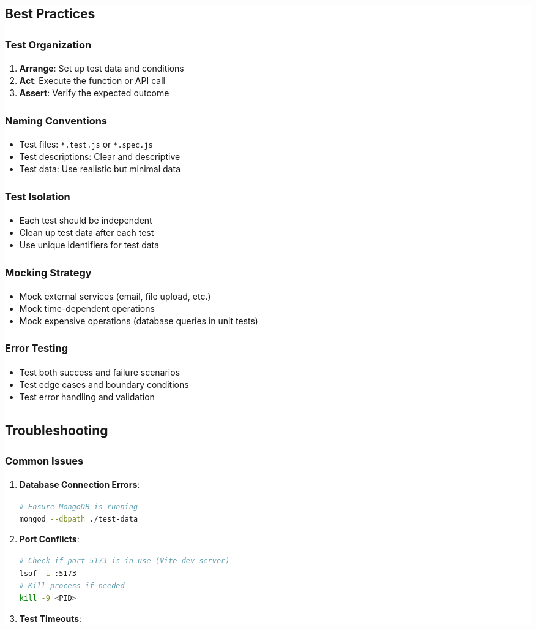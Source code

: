 ## Best Practices

### Test Organization

1. **Arrange**: Set up test data and conditions
2. **Act**: Execute the function or API call
3. **Assert**: Verify the expected outcome

### Naming Conventions

- Test files: `*.test.js` or `*.spec.js`
- Test descriptions: Clear and descriptive
- Test data: Use realistic but minimal data

### Test Isolation

- Each test should be independent
- Clean up test data after each test
- Use unique identifiers for test data

### Mocking Strategy

- Mock external services (email, file upload, etc.)
- Mock time-dependent operations
- Mock expensive operations (database queries in unit tests)

### Error Testing

- Test both success and failure scenarios
- Test edge cases and boundary conditions
- Test error handling and validation

## Troubleshooting

### Common Issues

1. **Database Connection Errors**:

   ```bash
   # Ensure MongoDB is running
   mongod --dbpath ./test-data
   ```

2. **Port Conflicts**:

   ```bash
   # Check if port 5173 is in use (Vite dev server)
   lsof -i :5173
   # Kill process if needed
   kill -9 <PID>
   ```

3. **Test Timeouts**:
